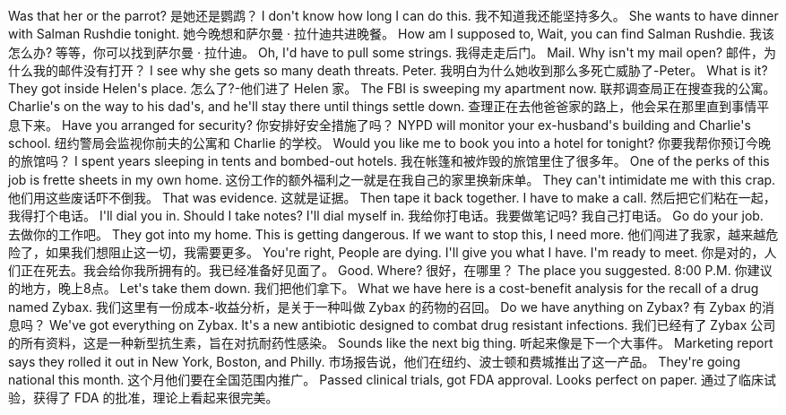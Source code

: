 Was that her or the parrot?
是她还是鹦鹉？
I don't know how long I can do this.
我不知道我还能坚持多久。
She wants to have dinner with Salman Rushdie tonight.
她今晚想和萨尔曼 · 拉什迪共进晚餐。
How am I supposed to, Wait, you can find Salman Rushdie.
我该怎么办? 等等，你可以找到萨尔曼 · 拉什迪。
Oh, I'd have to pull some strings.
我得走走后门。
Mail. Why isn't my mail open?
邮件，为什么我的邮件没有打开？
I see why she gets so many death threats. Peter.
我明白为什么她收到那么多死亡威胁了-Peter。
What is it? They got inside Helen's place.
怎么了?-他们进了 Helen 家。
The FBI is sweeping my apartment now.
联邦调查局正在搜查我的公寓。
Charlie's on the way to his dad's, and he'll stay there until things settle down.
查理正在去他爸爸家的路上，他会呆在那里直到事情平息下来。
Have you arranged for security?
你安排好安全措施了吗？
NYPD will monitor your ex-husband's building and Charlie's school.
纽约警局会监视你前夫的公寓和 Charlie 的学校。
Would you like me to book you into a hotel for tonight?
你要我帮你预订今晚的旅馆吗？
I spent years sleeping in tents and bombed-out hotels.
我在帐篷和被炸毁的旅馆里住了很多年。
One of the perks of this job is frette sheets in my own home.
这份工作的额外福利之一就是在我自己的家里换新床单。
They can't intimidate me with this crap.
他们用这些废话吓不倒我。
That was evidence.
这就是证据。
Then tape it back together. I have to make a call.
然后把它们粘在一起，我得打个电话。
I'll dial you in. Should I take notes? I'll dial myself in.
我给你打电话。我要做笔记吗? 我自己打电话。
Go do your job.
去做你的工作吧。
They got into my home. This is getting dangerous. If we want to stop this, I need more.
他们闯进了我家，越来越危险了，如果我们想阻止这一切，我需要更多。
You're right, People are dying. I'll give you what I have. I'm ready to meet.
你是对的，人们正在死去。我会给你我所拥有的。我已经准备好见面了。
Good. Where?
很好，在哪里？
The place you suggested. 8:00 P.M.
你建议的地方，晚上8点。
Let's take them down.
我们把他们拿下。
What we have here is a cost-benefit analysis for the recall of a drug named Zybax.
我们这里有一份成本-收益分析，是关于一种叫做 Zybax 的药物的召回。
Do we have anything on Zybax?
有 Zybax 的消息吗？
We've got everything on Zybax. It's a new antibiotic designed to combat drug resistant infections.
我们已经有了 Zybax 公司的所有资料，这是一种新型抗生素，旨在对抗耐药性感染。
Sounds like the next big thing.
听起来像是下一个大事件。
Marketing report says they rolled it out in New York, Boston, and Philly.
市场报告说，他们在纽约、波士顿和费城推出了这一产品。
They're going national this month.
这个月他们要在全国范围内推广。
Passed clinical trials, got FDA approval. Looks perfect on paper.
通过了临床试验，获得了 FDA 的批准，理论上看起来很完美。